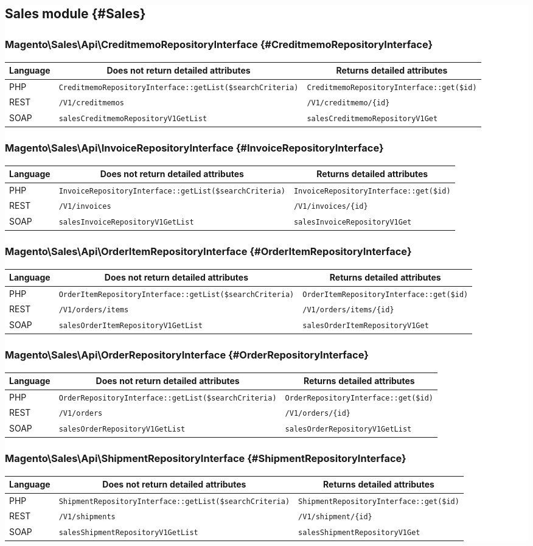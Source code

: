 ## Sales module {#Sales}

### Magento\Sales\Api\CreditmemoRepositoryInterface {#CreditmemoRepositoryInterface}

Language | Does not return detailed attributes | Returns detailed attributes
--- | --- | ---
PHP | `CreditmemoRepositoryInterface::getList($searchCriteria)` | `CreditmemoRepositoryInterface::get($id)`
REST | `/V1/creditmemos` | `/V1/creditmemo/{id}`
SOAP | `salesCreditmemoRepositoryV1GetList` | `salesCreditmemoRepositoryV1Get`

### Magento\Sales\Api\InvoiceRepositoryInterface {#InvoiceRepositoryInterface}

Language | Does not return detailed attributes | Returns detailed attributes
--- | --- | ---
PHP | `InvoiceRepositoryInterface::getList($searchCriteria)` | `InvoiceRepositoryInterface::get($id)`
REST | `/V1/invoices` | `/V1/invoices/{id}`
SOAP | `salesInvoiceRepositoryV1GetList` | `salesInvoiceRepositoryV1Get`

### Magento\Sales\Api\OrderItemRepositoryInterface {#OrderItemRepositoryInterface}

Language | Does not return detailed attributes | Returns detailed attributes
--- | --- | ---
PHP | `OrderItemRepositoryInterface::getList($searchCriteria)` | `OrderItemRepositoryInterface::get($id)`
REST | `/V1/orders/items` | `/V1/orders/items/{id}`
SOAP | `salesOrderItemRepositoryV1GetList` | `salesOrderItemRepositoryV1Get`

### Magento\Sales\Api\OrderRepositoryInterface {#OrderRepositoryInterface}

Language | Does not return detailed attributes | Returns detailed attributes
--- | --- | ---
PHP | `OrderRepositoryInterface::getList($searchCriteria)` | `OrderRepositoryInterface::get($id)`
REST | `/V1/orders` | `/V1/orders/{id}`
SOAP | `salesOrderRepositoryV1GetList` | `salesOrderRepositoryV1GetList`

### Magento\Sales\Api\ShipmentRepositoryInterface {#ShipmentRepositoryInterface}

Language | Does not return detailed attributes | Returns detailed attributes
--- | --- | ---
PHP | `ShipmentRepositoryInterface::getList($searchCriteria)` | `ShipmentRepositoryInterface::get($id)`
REST | `/V1/shipments` | `/V1/shipment/{id}`
SOAP | `salesShipmentRepositoryV1GetList` | `salesShipmentRepositoryV1Get`
